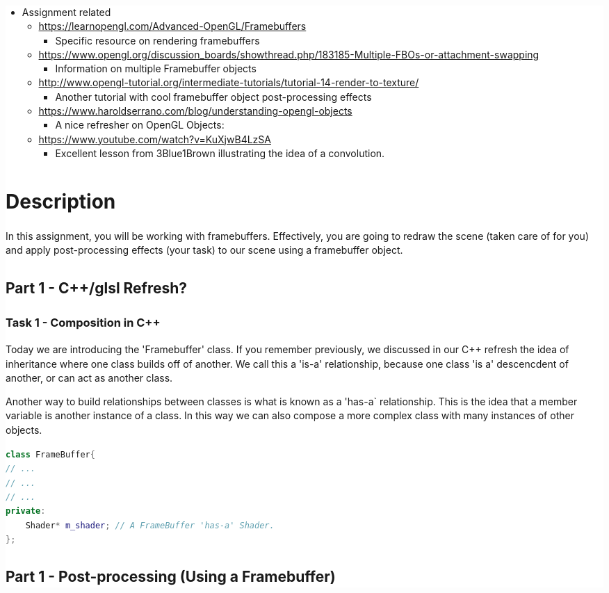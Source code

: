 - Assignment related 
	- https://learnopengl.com/Advanced-OpenGL/Framebuffers
		- Specific resource on rendering framebuffers
	- https://www.opengl.org/discussion_boards/showthread.php/183185-Multiple-FBOs-or-attachment-swapping
		- Information on multiple Framebuffer objects
	- http://www.opengl-tutorial.org/intermediate-tutorials/tutorial-14-render-to-texture/
		- Another tutorial with cool framebuffer object post-processing effects
	- https://www.haroldserrano.com/blog/understanding-opengl-objects
		- A nice refresher on OpenGL Objects: 
    - https://www.youtube.com/watch?v=KuXjwB4LzSA
        - Excellent lesson from 3Blue1Brown illustrating the idea of a convolution.

# Description

In this assignment, you will be working with framebuffers. Effectively, you are going to redraw the scene (taken care of for you) and apply post-processing effects (your task) to our scene using a framebuffer object.

## Part 1 - C++/glsl Refresh?

### Task 1 - Composition in C++

Today we are introducing the 'Framebuffer' class. If you remember previously, we discussed in our C++ refresh the idea of inheritance where one class builds off of another. We call this a 'is-a' relationship, because one class 'is a' descencdent of another, or can act as another class.

Another way to build relationships between classes is what is known as a 'has-a` relationship. This is the idea that a member variable is another instance of a class. In this way we can also compose a more complex class with many instances of other objects.

```cpp
class FrameBuffer{
// ...
// ...
// ...
private:
	Shader* m_shader; // A FrameBuffer 'has-a' Shader.
};

```

## Part 1 - Post-processing (Using a Framebuffer)
